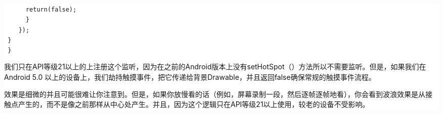           return(false);
      	  }
      	});
   	 }
 	 }

我们只在API等级21以上的上注册这个监听，因为在之前的Android版本上没有setHotSpot（）方法所以不需要监听。但是，如果我们在Android 5.0 以上的设备上，我们劫持触摸事件，把它传递给背景Drawable，并且返回false确保常规的触摸事件流程。

效果是细微的并且可能很难让你注意到。但是，如果你放慢看的话（例如，屏幕录制一段，然后逐帧逐帧地看），你会看到波浪效果是从接触点产生的，而不是像之前那样从中心处产生。并且，因为这个逻辑只在API等级21以上使用，较老的设备不受影响。

